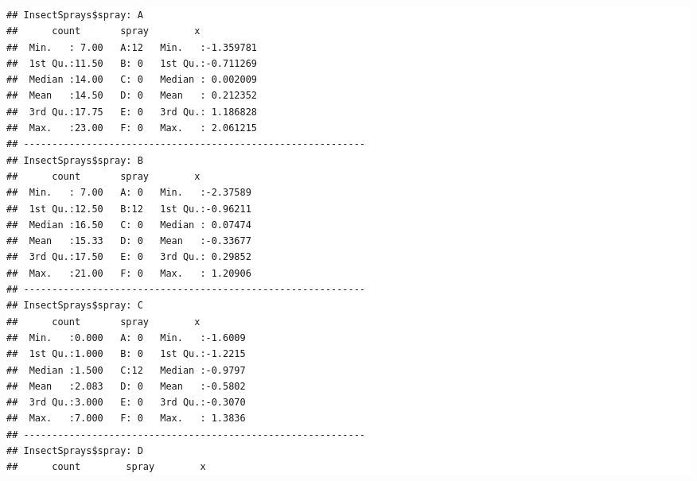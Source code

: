     ## InsectSprays$spray: A
    ##      count       spray        x            
    ##  Min.   : 7.00   A:12   Min.   :-1.359781  
    ##  1st Qu.:11.50   B: 0   1st Qu.:-0.711269  
    ##  Median :14.00   C: 0   Median : 0.002009  
    ##  Mean   :14.50   D: 0   Mean   : 0.212352  
    ##  3rd Qu.:17.75   E: 0   3rd Qu.: 1.186828  
    ##  Max.   :23.00   F: 0   Max.   : 2.061215  
    ## ------------------------------------------------------------ 
    ## InsectSprays$spray: B
    ##      count       spray        x           
    ##  Min.   : 7.00   A: 0   Min.   :-2.37589  
    ##  1st Qu.:12.50   B:12   1st Qu.:-0.96211  
    ##  Median :16.50   C: 0   Median : 0.07474  
    ##  Mean   :15.33   D: 0   Mean   :-0.33677  
    ##  3rd Qu.:17.50   E: 0   3rd Qu.: 0.29852  
    ##  Max.   :21.00   F: 0   Max.   : 1.20906  
    ## ------------------------------------------------------------ 
    ## InsectSprays$spray: C
    ##      count       spray        x          
    ##  Min.   :0.000   A: 0   Min.   :-1.6009  
    ##  1st Qu.:1.000   B: 0   1st Qu.:-1.2215  
    ##  Median :1.500   C:12   Median :-0.9797  
    ##  Mean   :2.083   D: 0   Mean   :-0.5802  
    ##  3rd Qu.:3.000   E: 0   3rd Qu.:-0.3070  
    ##  Max.   :7.000   F: 0   Max.   : 1.3836  
    ## ------------------------------------------------------------ 
    ## InsectSprays$spray: D
    ##      count        spray        x           
